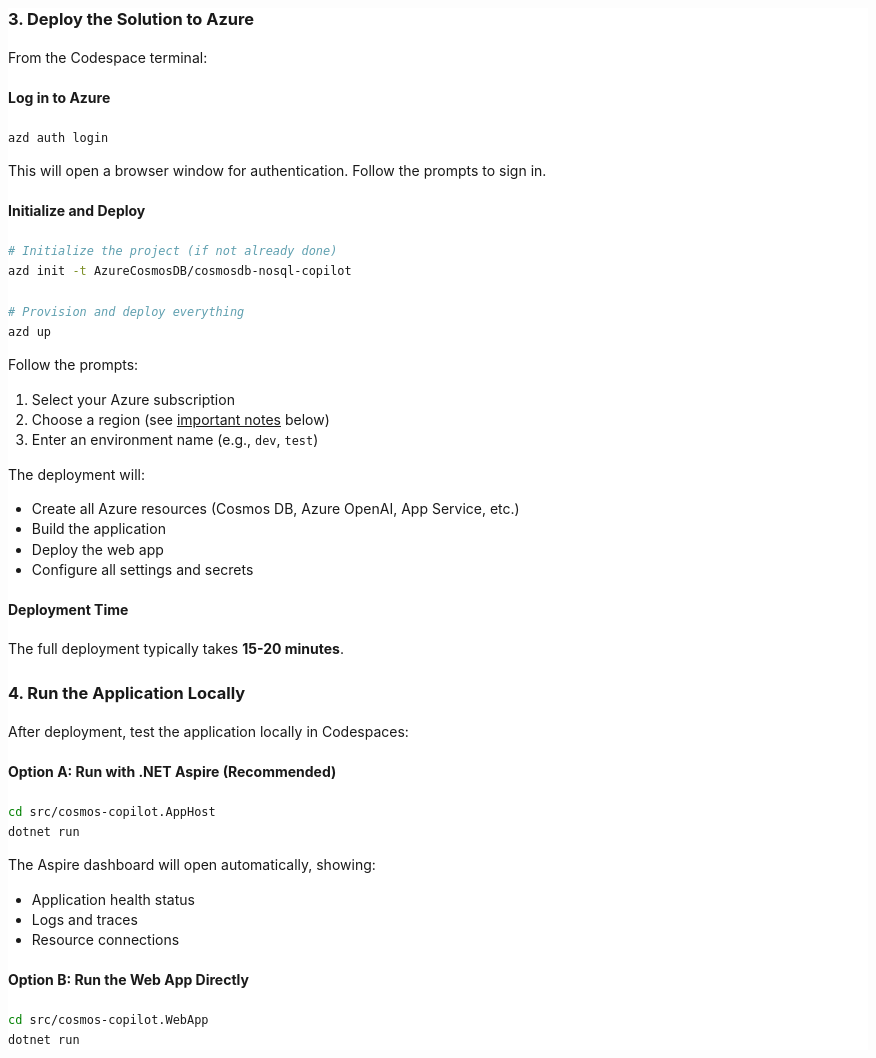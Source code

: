 ### 3. Deploy the Solution to Azure

From the Codespace terminal:

#### Log in to Azure
```bash
azd auth login
```

This will open a browser window for authentication. Follow the prompts to sign in.

#### Initialize and Deploy
```bash
# Initialize the project (if not already done)
azd init -t AzureCosmosDB/cosmosdb-nosql-copilot

# Provision and deploy everything
azd up
```

Follow the prompts:
1. Select your Azure subscription
2. Choose a region (see [important notes](#important-deployment-notes) below)
3. Enter an environment name (e.g., `dev`, `test`)

The deployment will:
- Create all Azure resources (Cosmos DB, Azure OpenAI, App Service, etc.)
- Build the application
- Deploy the web app
- Configure all settings and secrets

#### Deployment Time
The full deployment typically takes **15-20 minutes**.

### 4. Run the Application Locally

After deployment, test the application locally in Codespaces:

#### Option A: Run with .NET Aspire (Recommended)
```bash
cd src/cosmos-copilot.AppHost
dotnet run
```

The Aspire dashboard will open automatically, showing:
- Application health status
- Logs and traces
- Resource connections

#### Option B: Run the Web App Directly
```bash
cd src/cosmos-copilot.WebApp
dotnet run
```
